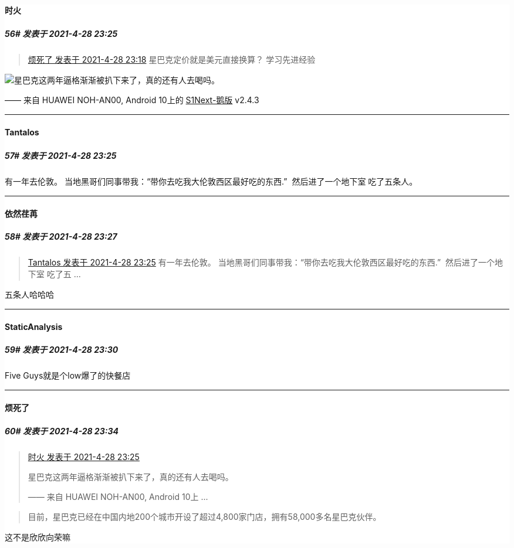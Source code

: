 ####  时火  
##### 56#       发表于 2021-4-28 23:25


<blockquote><a href="httphttps://bbs.saraba1st.com/2b/forum.php?mod=redirect&amp;goto=findpost&amp;pid=51093802&amp;ptid=2001536" target="_blank">烦死了 发表于 2021-4-28 23:18</a>
星巴克定价就是美元直接换算？ 学习先进经验</blockquote>
<img src="https://static.saraba1st.com/image/smiley/face2017/068.png" referrerpolicy="no-referrer">星巴克这两年逼格渐渐被扒下来了，真的还有人去喝吗。

—— 来自 HUAWEI NOH-AN00, Android 10上的 [S1Next-鹅版](https://github.com/ykrank/S1-Next/releases) v2.4.3


*****

####  Tantalos  
##### 57#       发表于 2021-4-28 23:25


有一年去伦敦。 当地黑哥们同事带我：“带你去吃我大伦敦西区最好吃的东西.”  然后进了一个地下室 吃了五条人。


*****

####  依然荏苒  
##### 58#       发表于 2021-4-28 23:27


<blockquote><a href="httphttps://bbs.saraba1st.com/2b/forum.php?mod=redirect&amp;goto=findpost&amp;pid=51093869&amp;ptid=2001536" target="_blank">Tantalos 发表于 2021-4-28 23:25</a>
有一年去伦敦。 当地黑哥们同事带我：“带你去吃我大伦敦西区最好吃的东西.”  然后进了一个地下室 吃了五 ...</blockquote>
五条人哈哈哈


*****

####  StaticAnalysis  
##### 59#       发表于 2021-4-28 23:30


Five Guys就是个low爆了的快餐店


*****

####  烦死了  
##### 60#       发表于 2021-4-28 23:34


<blockquote><a href="httphttps://bbs.saraba1st.com/2b/forum.php?mod=redirect&amp;goto=findpost&amp;pid=51093864&amp;ptid=2001536" target="_blank">时火 发表于 2021-4-28 23:25</a>

星巴克这两年逼格渐渐被扒下来了，真的还有人去喝吗。


—— 来自 HUAWEI NOH-AN00, Android 10上 ...</blockquote><blockquote>目前，星巴克已经在中国内地200个城市开设了超过4,800家门店，拥有58,000多名星巴克伙伴。</blockquote>
这不是欣欣向荣嘛 
